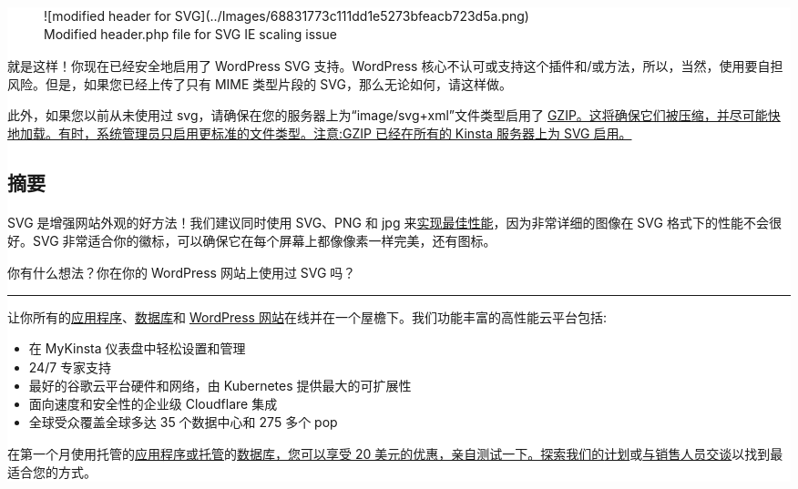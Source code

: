 <figure id="attachment_10221" aria-describedby="caption-attachment-10221" style="width: 2405px" class="wp-caption aligncenter">![modified header for SVG](../Images/68831773c111dd1e5273bfeacb723d5a.png)

<figcaption id="caption-attachment-10221" class="wp-caption-text">Modified header.php file for SVG IE scaling issue</figcaption>

</figure>

就是这样！你现在已经安全地启用了 WordPress SVG 支持。WordPress 核心不认可或支持这个插件和/或方法，所以，当然，使用要自担风险。但是，如果您已经上传了只有 MIME 类型片段的 SVG，那么无论如何，请这样做。

此外，如果您以前从未使用过 svg，请确保在您的服务器上为“image/svg+xml”文件类型启用了 [GZIP。这将确保它们被压缩，并尽可能快地加载。有时，系统管理员只启用更标准的文件类型。注意:GZIP 已经在所有的 Kinsta 服务器上为 SVG 启用。](https://kinsta.com/blog/enable-gzip-compression/)

## 摘要

SVG 是增强网站外观的好方法！我们建议同时使用 SVG、PNG 和 jpg 来[实现最佳性能](https://kinsta.com/learn/speed-up-wordpress/)，因为非常详细的图像在 SVG 格式下的性能不会很好。SVG 非常适合你的徽标，可以确保它在每个屏幕上都像像素一样完美，还有图标。

你有什么想法？你在你的 WordPress 网站上使用过 SVG 吗？

* * *

让你所有的[应用程序](https://kinsta.com/application-hosting/)、[数据库](https://kinsta.com/database-hosting/)和 [WordPress 网站](https://kinsta.com/wordpress-hosting/)在线并在一个屋檐下。我们功能丰富的高性能云平台包括:

*   在 MyKinsta 仪表盘中轻松设置和管理
*   24/7 专家支持
*   最好的谷歌云平台硬件和网络，由 Kubernetes 提供最大的可扩展性
*   面向速度和安全性的企业级 Cloudflare 集成
*   全球受众覆盖全球多达 35 个数据中心和 275 多个 pop

在第一个月使用托管的[应用程序或托管](https://kinsta.com/application-hosting/)的[数据库，您可以享受 20 美元的优惠，亲自测试一下。探索我们的](https://kinsta.com/database-hosting/)[计划](https://kinsta.com/plans/)或[与销售人员交谈](https://kinsta.com/contact-us/)以找到最适合您的方式。</kinsta-advanced-cta></kinsta-auto-toc>